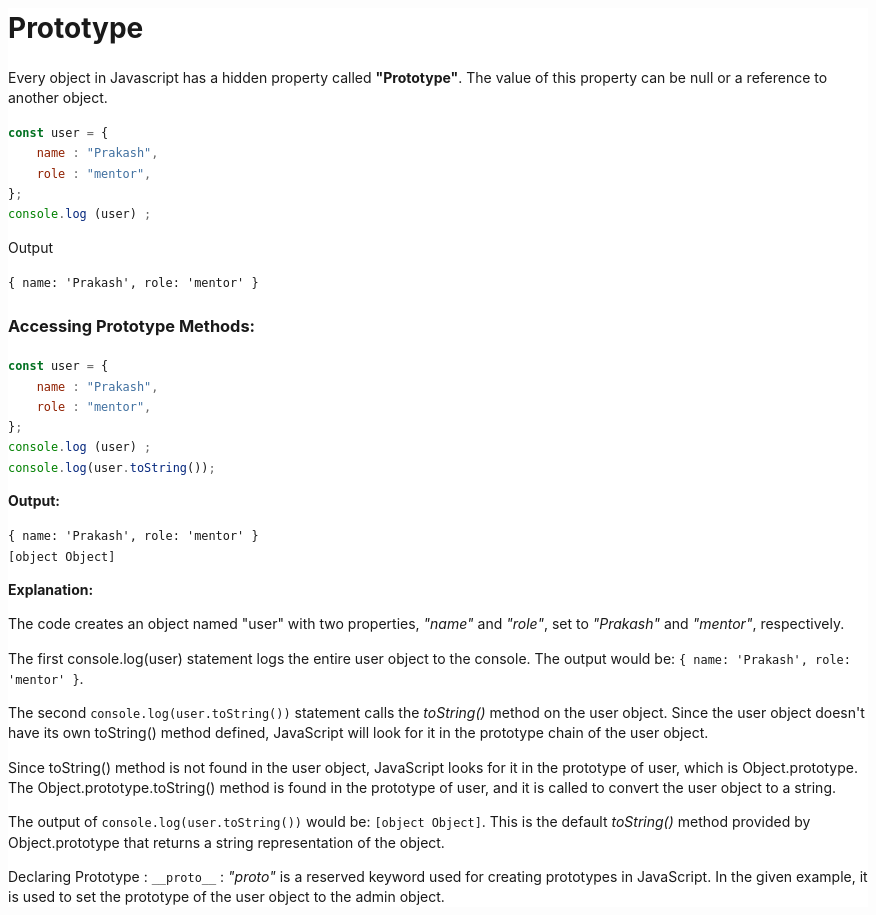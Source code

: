 # Prototype


Every object in Javascript has a hidden property called **"Prototype"**. The value of this property can be null or a reference to another object. 

```js
const user = { 
    name : "Prakash",
    role : "mentor",
};
console.log (user) ;
```

Output
```
{ name: 'Prakash', role: 'mentor' }
```

### Accessing Prototype Methods:
```js
const user = { 
    name : "Prakash",
    role : "mentor",
};
console.log (user) ;
console.log(user.toString());
```

**Output:**
```
{ name: 'Prakash', role: 'mentor' }
[object Object]
```

**Explanation:**

The code creates an object named "user" with two properties, *"name"* and *"role"*, set to *"Prakash"* and *"mentor"*, respectively.

The first console.log(user) statement logs the entire user object to the console. The output would be: `{ name: 'Prakash', role: 'mentor' }`.

The second `console.log(user.toString())` statement calls the *toString()* method on the user object. Since the user object doesn't have its own toString() method defined, JavaScript will look for it in the prototype chain of the user object.

Since toString() method is not found in the user object, JavaScript looks for it in the prototype of user, which is Object.prototype. The Object.prototype.toString() method is found in the prototype of user, and it is called to convert the user object to a string.

The output of `console.log(user.toString())` would be: `[object Object]`. This is the default *toString()* method provided by Object.prototype that returns a string representation of the object.

Declaring Prototype :
`__proto__` : *"proto"* is a reserved keyword used for creating prototypes in JavaScript. In the given example, it is used to set the prototype of the user object to the admin object.
